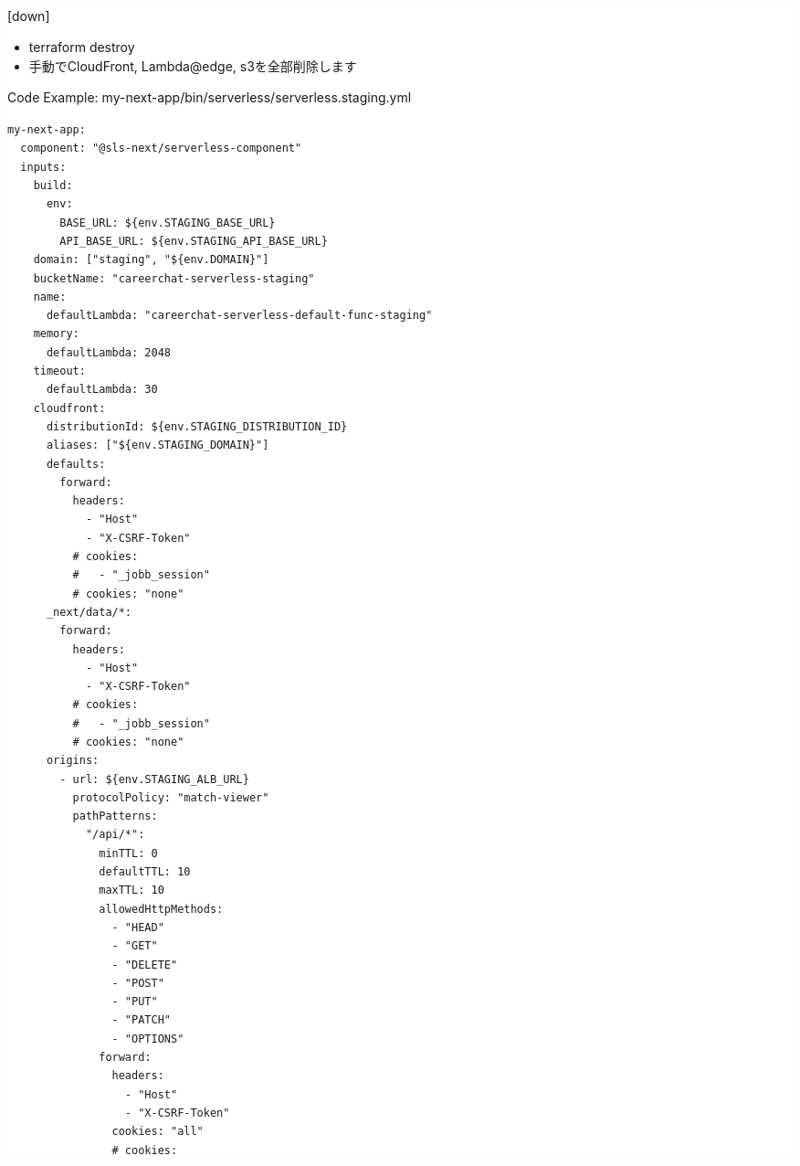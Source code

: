 [down]
- terraform destroy
- 手動でCloudFront, Lambda@edge, s3を全部削除します




Code Example:
my-next-app/bin/serverless/serverless.staging.yml
~~~
my-next-app:
  component: "@sls-next/serverless-component"
  inputs:
    build:
      env:
        BASE_URL: ${env.STAGING_BASE_URL}
        API_BASE_URL: ${env.STAGING_API_BASE_URL}
    domain: ["staging", "${env.DOMAIN}"]
    bucketName: "careerchat-serverless-staging"
    name:
      defaultLambda: "careerchat-serverless-default-func-staging"
    memory:
      defaultLambda: 2048
    timeout:
      defaultLambda: 30
    cloudfront:
      distributionId: ${env.STAGING_DISTRIBUTION_ID}
      aliases: ["${env.STAGING_DOMAIN}"]
      defaults:
        forward:
          headers:
            - "Host"
            - "X-CSRF-Token"
          # cookies:
          #   - "_jobb_session"
          # cookies: "none"
      _next/data/*:
        forward:
          headers:
            - "Host"
            - "X-CSRF-Token"
          # cookies:
          #   - "_jobb_session"
          # cookies: "none"
      origins:
        - url: ${env.STAGING_ALB_URL}
          protocolPolicy: "match-viewer"
          pathPatterns:
            "/api/*":
              minTTL: 0
              defaultTTL: 10
              maxTTL: 10
              allowedHttpMethods:
                - "HEAD"
                - "GET"
                - "DELETE"
                - "POST"
                - "PUT"
                - "PATCH"
                - "OPTIONS"
              forward:
                headers:
                  - "Host"
                  - "X-CSRF-Token"
                cookies: "all"
                # cookies:
~~~